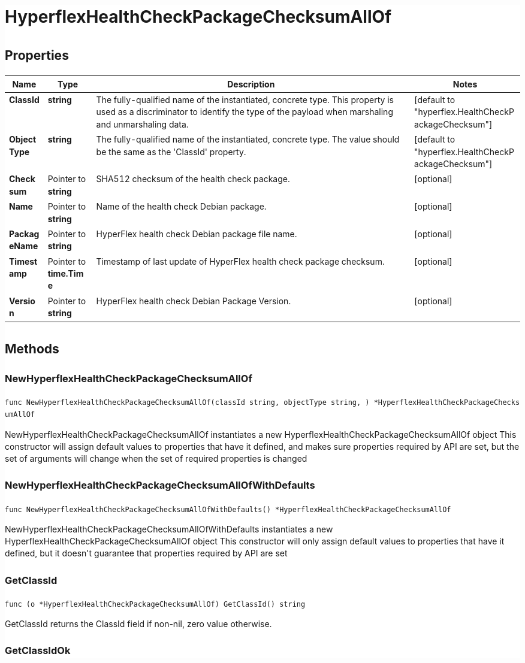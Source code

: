 # HyperflexHealthCheckPackageChecksumAllOf

## Properties

Name | Type | Description | Notes
------------ | ------------- | ------------- | -------------
**ClassId** | **string** | The fully-qualified name of the instantiated, concrete type. This property is used as a discriminator to identify the type of the payload when marshaling and unmarshaling data. | [default to "hyperflex.HealthCheckPackageChecksum"]
**ObjectType** | **string** | The fully-qualified name of the instantiated, concrete type. The value should be the same as the &#39;ClassId&#39; property. | [default to "hyperflex.HealthCheckPackageChecksum"]
**Checksum** | Pointer to **string** | SHA512 checksum of the health check package. | [optional] 
**Name** | Pointer to **string** | Name of the health check Debian package. | [optional] 
**PackageName** | Pointer to **string** | HyperFlex health check Debian package file name. | [optional] 
**Timestamp** | Pointer to **time.Time** | Timestamp of last update of HyperFlex health check package checksum. | [optional] 
**Version** | Pointer to **string** | HyperFlex health check Debian Package Version. | [optional] 

## Methods

### NewHyperflexHealthCheckPackageChecksumAllOf

`func NewHyperflexHealthCheckPackageChecksumAllOf(classId string, objectType string, ) *HyperflexHealthCheckPackageChecksumAllOf`

NewHyperflexHealthCheckPackageChecksumAllOf instantiates a new HyperflexHealthCheckPackageChecksumAllOf object
This constructor will assign default values to properties that have it defined,
and makes sure properties required by API are set, but the set of arguments
will change when the set of required properties is changed

### NewHyperflexHealthCheckPackageChecksumAllOfWithDefaults

`func NewHyperflexHealthCheckPackageChecksumAllOfWithDefaults() *HyperflexHealthCheckPackageChecksumAllOf`

NewHyperflexHealthCheckPackageChecksumAllOfWithDefaults instantiates a new HyperflexHealthCheckPackageChecksumAllOf object
This constructor will only assign default values to properties that have it defined,
but it doesn't guarantee that properties required by API are set

### GetClassId

`func (o *HyperflexHealthCheckPackageChecksumAllOf) GetClassId() string`

GetClassId returns the ClassId field if non-nil, zero value otherwise.

### GetClassIdOk
